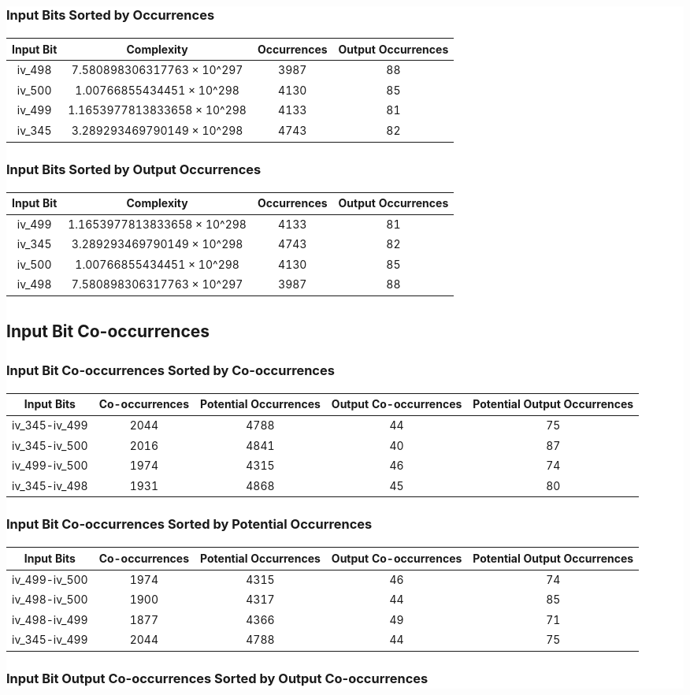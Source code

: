 ### Input Bits Sorted by Occurrences

| Input Bit | Complexity | Occurrences | Output Occurrences |
|:---------:|:----------:|:-----------:|:------------------:|
| iv_498 | 7.580898306317763 × 10^297 | 3987 | 88 |
| iv_500 | 1.00766855434451 × 10^298 | 4130 | 85 |
| iv_499 | 1.1653977813833658 × 10^298 | 4133 | 81 |
| iv_345 | 3.289293469790149 × 10^298 | 4743 | 82 |

### Input Bits Sorted by Output Occurrences

| Input Bit | Complexity | Occurrences | Output Occurrences |
|:---------:|:----------:|:-----------:|:------------------:|
| iv_499 | 1.1653977813833658 × 10^298 | 4133 | 81 |
| iv_345 | 3.289293469790149 × 10^298 | 4743 | 82 |
| iv_500 | 1.00766855434451 × 10^298 | 4130 | 85 |
| iv_498 | 7.580898306317763 × 10^297 | 3987 | 88 |

## Input Bit Co-occurrences

### Input Bit Co-occurrences Sorted by Co-occurrences

| Input Bits | Co-occurrences | Potential Occurrences | Output Co-occurrences | Potential Output Occurrences |
|:----------:|:--------------:|:---------------------:|:---------------------:|:----------------------------:|
| iv_345-iv_499 | 2044 | 4788 | 44 | 75 |
| iv_345-iv_500 | 2016 | 4841 | 40 | 87 |
| iv_499-iv_500 | 1974 | 4315 | 46 | 74 |
| iv_345-iv_498 | 1931 | 4868 | 45 | 80 |

### Input Bit Co-occurrences Sorted by Potential Occurrences

| Input Bits | Co-occurrences | Potential Occurrences | Output Co-occurrences | Potential Output Occurrences |
|:----------:|:--------------:|:---------------------:|:---------------------:|:----------------------------:|
| iv_499-iv_500 | 1974 | 4315 | 46 | 74 |
| iv_498-iv_500 | 1900 | 4317 | 44 | 85 |
| iv_498-iv_499 | 1877 | 4366 | 49 | 71 |
| iv_345-iv_499 | 2044 | 4788 | 44 | 75 |

### Input Bit Output Co-occurrences Sorted by Output Co-occurrences
